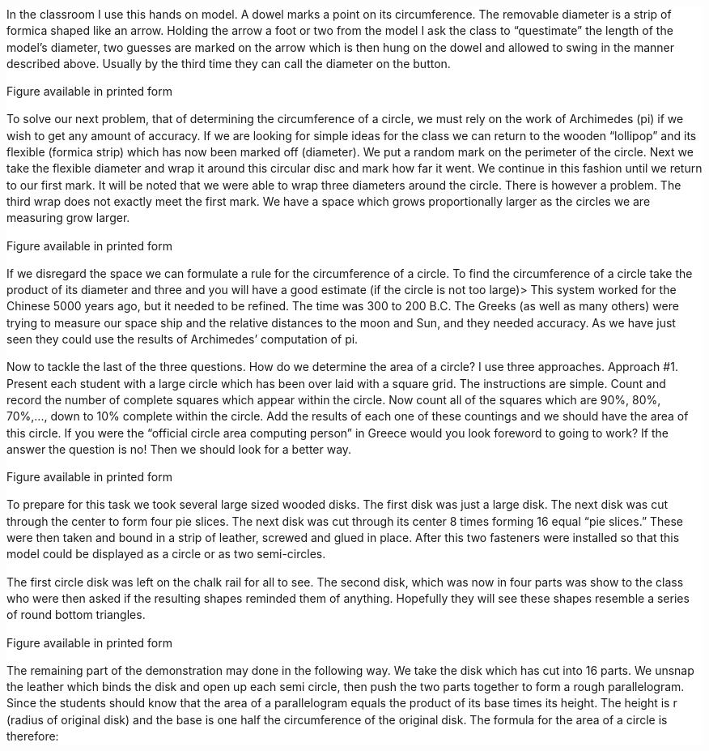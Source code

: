 In the classroom I use this hands on model. A dowel marks a point on its circumference. The removable diameter is a strip of formica shaped like an arrow. Holding the arrow a foot or two from the model I ask the class to “questimate” the length of the model’s diameter, two guesses are marked on the arrow which is then hung on the dowel and allowed to swing in the manner described above. Usually by the third time they can call the diameter on the button.
</p>
<p>
Figure available in printed form
</p>
<p>
To solve our next problem, that of determining the circumference of a circle, we must rely on the work of Archimedes (pi) if we wish to get any amount of accuracy. If we are looking for simple ideas for the class we can return to the wooden “lollipop” and its flexible (formica strip) which has now been marked off (diameter). We put a random mark on the perimeter of the circle. Next we take the flexible diameter and wrap it around this circular disc and mark how far it went. We continue in this fashion until we return to our first mark. It will be noted that we were able to wrap three diameters around the circle. There is however a problem. The third wrap does not exactly meet the first mark. We have a space which grows proportionally larger as the circles we are measuring grow larger.
</p>
<p>
Figure available in printed form
</p>
<p>
If we disregard the space we can formulate a rule for the circumference of a circle. To find the circumference of a circle take the product of its diameter and three and you will have a good estimate (if the circle is not too large)&gt; This system worked for the Chinese 5000 years ago, but it needed to be refined. The time was 300 to 200 B.C. The Greeks (as well as many others) were trying to measure our space ship and the relative distances to the moon and Sun, and they needed accuracy. As we have just seen they could use the results of Archimedes’ computation of pi.
</p>
<p>
Now to tackle the last of the three questions. How do we determine the area of a circle? I use three approaches. Approach #1. Present each student with a large circle which has been over laid with a square grid. The instructions are simple. Count and record the number of complete squares which appear within the circle. Now count all of the squares which are 90%, 80%, 70%,..., down to 10% complete within the circle. Add the results of each one of these countings and we should have the area of this circle. If you were the “official circle area computing person” in Greece would you look foreword to going to work? If the answer the question is no! Then we should look for a better way.
</p>
<p>
Figure available in printed form
</p>
<p>
To prepare for this task we took several large sized wooded disks. The first disk was just a large disk. The next disk was cut through the center to form four pie slices. The next disk was cut through its center 8 times forming 16 equal “pie slices.” These were then taken and bound in a strip of leather, screwed and glued in place. After this two fasteners were installed so that this model could be displayed as a circle or as two semi-circles.
</p>
<p>
The first circle disk was left on the chalk rail for all to see. The second disk, which was now in four parts was show to the class who were then asked if the resulting shapes reminded them of anything. Hopefully they will see these shapes resemble a series of round bottom triangles.
</p>
<p>
Figure available in printed form
</p>
<p>
The remaining part of the demonstration may done in the following way. We take the disk which has cut into 16 parts. We unsnap the leather which binds the disk and open up each semi circle, then push the two parts together to form a rough parallelogram. Since the students should know that the area of a parallelogram equals the product of its base times its height. The height is r (radius of original disk) and the base is one half the circumference of the original disk. The formula for the area of a circle is therefore: